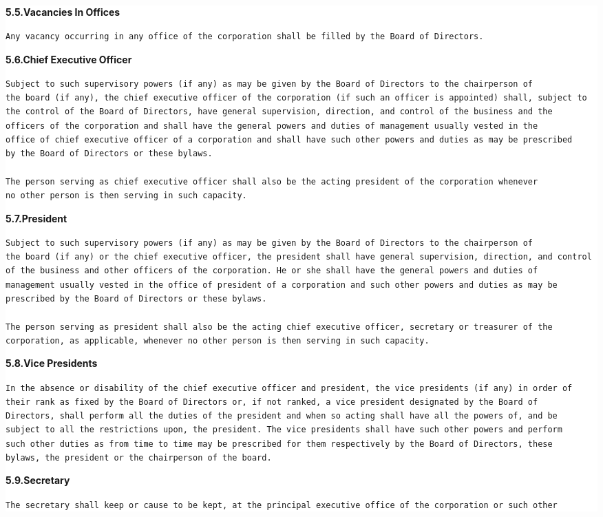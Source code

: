 **5.5.Vacancies In Offices**

    Any vacancy occurring in any office of the corporation shall be filled by the Board of Directors.

**5.6.Chief Executive Officer**

    Subject to such supervisory powers (if any) as may be given by the Board of Directors to the chairperson of
    the board (if any), the chief executive officer of the corporation (if such an officer is appointed) shall, subject to
    the control of the Board of Directors, have general supervision, direction, and control of the business and the
    officers of the corporation and shall have the general powers and duties of management usually vested in the
    office of chief executive officer of a corporation and shall have such other powers and duties as may be prescribed
    by the Board of Directors or these bylaws.

    The person serving as chief executive officer shall also be the acting president of the corporation whenever
    no other person is then serving in such capacity.

**5.7.President**

    Subject to such supervisory powers (if any) as may be given by the Board of Directors to the chairperson of
    the board (if any) or the chief executive officer, the president shall have general supervision, direction, and control
    of the business and other officers of the corporation. He or she shall have the general powers and duties of
    management usually vested in the office of president of a corporation and such other powers and duties as may be
    prescribed by the Board of Directors or these bylaws.

    The person serving as president shall also be the acting chief executive officer, secretary or treasurer of the
    corporation, as applicable, whenever no other person is then serving in such capacity.

**5.8.Vice Presidents**

    In the absence or disability of the chief executive officer and president, the vice presidents (if any) in order of
    their rank as fixed by the Board of Directors or, if not ranked, a vice president designated by the Board of
    Directors, shall perform all the duties of the president and when so acting shall have all the powers of, and be
    subject to all the restrictions upon, the president. The vice presidents shall have such other powers and perform
    such other duties as from time to time may be prescribed for them respectively by the Board of Directors, these
    bylaws, the president or the chairperson of the board.

**5.9.Secretary**

    The secretary shall keep or cause to be kept, at the principal executive office of the corporation or such other
